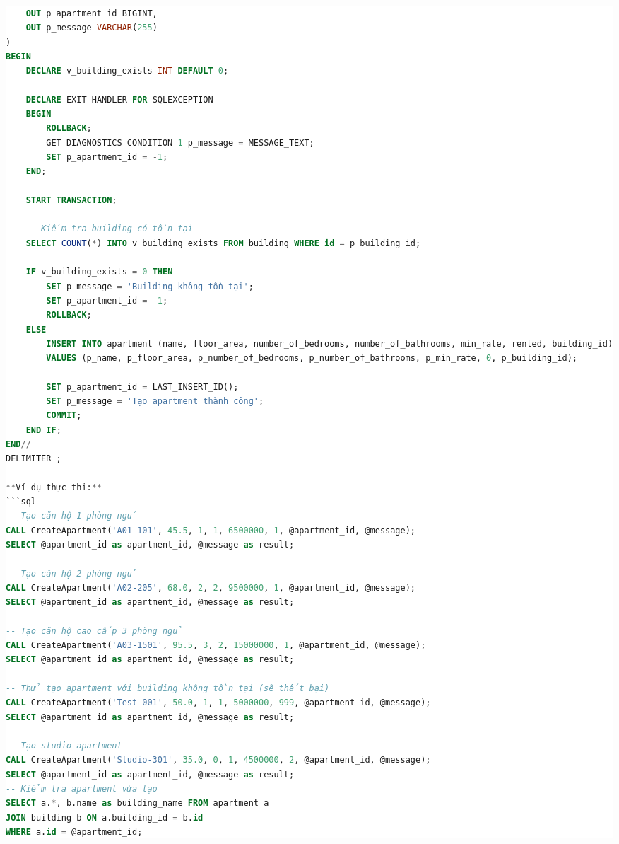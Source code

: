 ```sql
    OUT p_apartment_id BIGINT,
    OUT p_message VARCHAR(255)
)
BEGIN
    DECLARE v_building_exists INT DEFAULT 0;
    
    DECLARE EXIT HANDLER FOR SQLEXCEPTION
    BEGIN
        ROLLBACK;
        GET DIAGNOSTICS CONDITION 1 p_message = MESSAGE_TEXT;
        SET p_apartment_id = -1;
    END;
    
    START TRANSACTION;
    
    -- Kiểm tra building có tồn tại
    SELECT COUNT(*) INTO v_building_exists FROM building WHERE id = p_building_id;
    
    IF v_building_exists = 0 THEN
        SET p_message = 'Building không tồn tại';
        SET p_apartment_id = -1;
        ROLLBACK;
    ELSE
        INSERT INTO apartment (name, floor_area, number_of_bedrooms, number_of_bathrooms, min_rate, rented, building_id) 
        VALUES (p_name, p_floor_area, p_number_of_bedrooms, p_number_of_bathrooms, p_min_rate, 0, p_building_id);
        
        SET p_apartment_id = LAST_INSERT_ID();
        SET p_message = 'Tạo apartment thành công';
        COMMIT;
    END IF;
END//
DELIMITER ;

**Ví dụ thực thi:**
```sql
-- Tạo căn hộ 1 phòng ngủ
CALL CreateApartment('A01-101', 45.5, 1, 1, 6500000, 1, @apartment_id, @message);
SELECT @apartment_id as apartment_id, @message as result;

-- Tạo căn hộ 2 phòng ngủ
CALL CreateApartment('A02-205', 68.0, 2, 2, 9500000, 1, @apartment_id, @message);
SELECT @apartment_id as apartment_id, @message as result;

-- Tạo căn hộ cao cấp 3 phòng ngủ
CALL CreateApartment('A03-1501', 95.5, 3, 2, 15000000, 1, @apartment_id, @message);
SELECT @apartment_id as apartment_id, @message as result;

-- Thử tạo apartment với building không tồn tại (sẽ thất bại)
CALL CreateApartment('Test-001', 50.0, 1, 1, 5000000, 999, @apartment_id, @message);
SELECT @apartment_id as apartment_id, @message as result;

-- Tạo studio apartment
CALL CreateApartment('Studio-301', 35.0, 0, 1, 4500000, 2, @apartment_id, @message);
SELECT @apartment_id as apartment_id, @message as result;
-- Kiểm tra apartment vừa tạo
SELECT a.*, b.name as building_name FROM apartment a 
JOIN building b ON a.building_id = b.id 
WHERE a.id = @apartment_id;
```
```

```